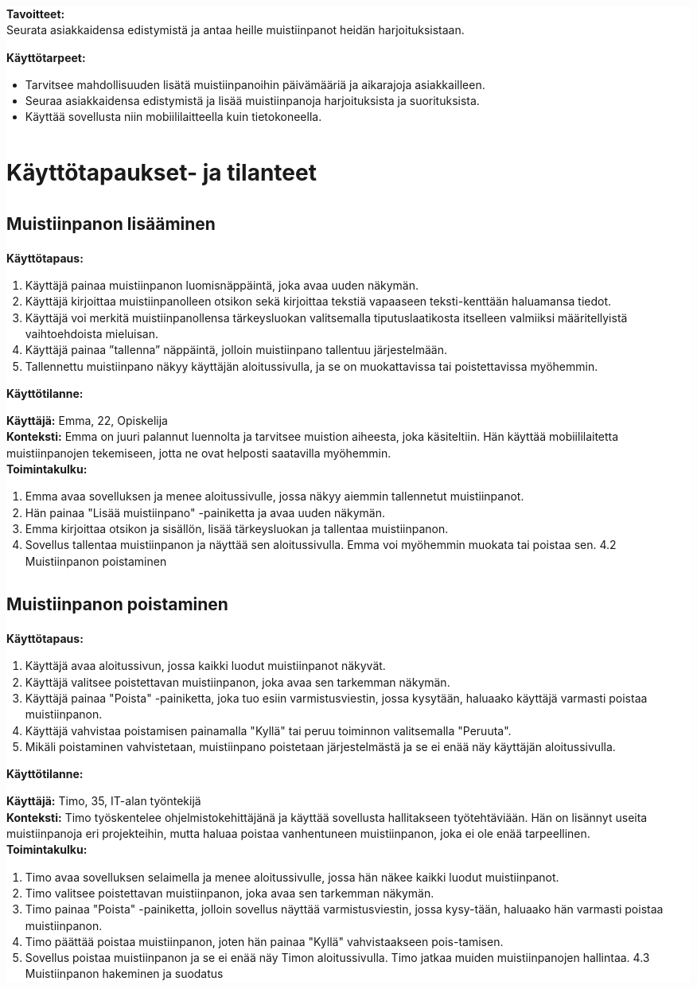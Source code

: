 **Tavoitteet:**  
Seurata asiakkaidensa edistymistä ja antaa heille muistiinpanot heidän harjoituksistaan.

**Käyttötarpeet:**  
- Tarvitsee mahdollisuuden lisätä muistiinpanoihin päivämääriä ja aikarajoja asiakkailleen.  
- Seuraa asiakkaidensa edistymistä ja lisää muistiinpanoja harjoituksista ja suorituksista.  
- Käyttää sovellusta niin mobiililaitteella kuin tietokoneella.  

# Käyttötapaukset- ja tilanteet

## Muistiinpanon lisääminen

**Käyttötapaus:**  

1)	Käyttäjä painaa muistiinpanon luomisnäppäintä, joka avaa uuden näkymän.
2)	Käyttäjä kirjoittaa muistiinpanolleen otsikon sekä kirjoittaa tekstiä vapaaseen teksti-kenttään haluamansa tiedot.
3)	Käyttäjä voi merkitä muistiinpanollensa tärkeysluokan valitsemalla tiputuslaatikosta itselleen valmiiksi määritellyistä vaihtoehdoista mieluisan.
4)	Käyttäjä painaa ”tallenna” näppäintä, jolloin muistiinpano tallentuu järjestelmään.
5)	Tallennettu muistiinpano näkyy käyttäjän aloitussivulla, ja se on muokattavissa tai poistettavissa myöhemmin.

**Käyttötilanne:**

**Käyttäjä:** Emma, 22, Opiskelija  
**Konteksti:** Emma on juuri palannut luennolta ja tarvitsee muistion aiheesta, joka käsiteltiin. Hän käyttää mobiililaitetta muistiinpanojen tekemiseen, jotta ne ovat helposti saatavilla myöhemmin.  
**Toimintakulku:**  
1)	Emma avaa sovelluksen ja menee aloitussivulle, jossa näkyy aiemmin tallennetut muistiinpanot.
2)	Hän painaa "Lisää muistiinpano" -painiketta ja avaa uuden näkymän.
3)	Emma kirjoittaa otsikon ja sisällön, lisää tärkeysluokan ja tallentaa muistiinpanon.
4)	Sovellus tallentaa muistiinpanon ja näyttää sen aloitussivulla. Emma voi myöhemmin muokata tai poistaa sen.
4.2  Muistiinpanon poistaminen

## Muistiinpanon poistaminen
  	
**Käyttötapaus:** 

1)	Käyttäjä avaa aloitussivun, jossa kaikki luodut muistiinpanot näkyvät.
2)	Käyttäjä valitsee poistettavan muistiinpanon, joka avaa sen tarkemman näkymän.
3)	Käyttäjä painaa "Poista" -painiketta, joka tuo esiin varmistusviestin, jossa kysytään, haluaako käyttäjä varmasti poistaa muistiinpanon.
4)	Käyttäjä vahvistaa poistamisen painamalla "Kyllä" tai peruu toiminnon valitsemalla "Peruuta".
5)	Mikäli poistaminen vahvistetaan, muistiinpano poistetaan järjestelmästä ja se ei enää näy käyttäjän aloitussivulla.

**Käyttötilanne:**

**Käyttäjä:** Timo, 35, IT-alan työntekijä  
**Konteksti:** Timo työskentelee ohjelmistokehittäjänä ja käyttää sovellusta hallitakseen työtehtäviään. Hän on lisännyt useita muistiinpanoja eri projekteihin, mutta haluaa poistaa vanhentuneen muistiinpanon, joka ei ole enää tarpeellinen.  
**Toimintakulku:** 
1)	Timo avaa sovelluksen selaimella ja menee aloitussivulle, jossa hän näkee kaikki luodut muistiinpanot.
2)	Timo valitsee poistettavan muistiinpanon, joka avaa sen tarkemman näkymän.
3)	Timo painaa "Poista" -painiketta, jolloin sovellus näyttää varmistusviestin, jossa kysy-tään, haluaako hän varmasti poistaa muistiinpanon.
4)	Timo päättää poistaa muistiinpanon, joten hän painaa "Kyllä" vahvistaakseen pois-tamisen.
5)	Sovellus poistaa muistiinpanon ja se ei enää näy Timon aloitussivulla. Timo jatkaa muiden muistiinpanojen hallintaa.
4.3  Muistiinpanon hakeminen ja suodatus
